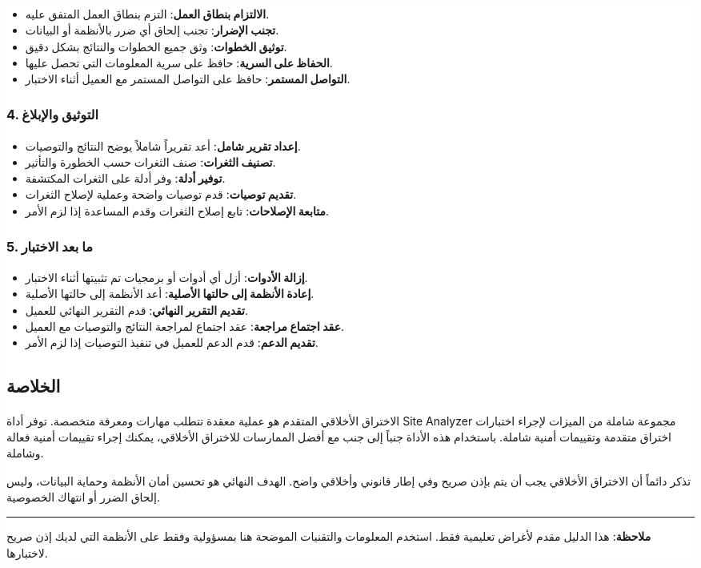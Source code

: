 - **الالتزام بنطاق العمل**: التزم بنطاق العمل المتفق عليه.
- **تجنب الإضرار**: تجنب إلحاق أي ضرر بالأنظمة أو البيانات.
- **توثيق الخطوات**: وثق جميع الخطوات والنتائج بشكل دقيق.
- **الحفاظ على السرية**: حافظ على سرية المعلومات التي تحصل عليها.
- **التواصل المستمر**: حافظ على التواصل المستمر مع العميل أثناء الاختبار.

### 4. التوثيق والإبلاغ

- **إعداد تقرير شامل**: أعد تقريراً شاملاً يوضح النتائج والتوصيات.
- **تصنيف الثغرات**: صنف الثغرات حسب الخطورة والتأثير.
- **توفير أدلة**: وفر أدلة على الثغرات المكتشفة.
- **تقديم توصيات**: قدم توصيات واضحة وعملية لإصلاح الثغرات.
- **متابعة الإصلاحات**: تابع إصلاح الثغرات وقدم المساعدة إذا لزم الأمر.

### 5. ما بعد الاختبار

- **إزالة الأدوات**: أزل أي أدوات أو برمجيات تم تثبيتها أثناء الاختبار.
- **إعادة الأنظمة إلى حالتها الأصلية**: أعد الأنظمة إلى حالتها الأصلية.
- **تقديم التقرير النهائي**: قدم التقرير النهائي للعميل.
- **عقد اجتماع مراجعة**: عقد اجتماع لمراجعة النتائج والتوصيات مع العميل.
- **تقديم الدعم**: قدم الدعم للعميل في تنفيذ التوصيات إذا لزم الأمر.

## الخلاصة

الاختراق الأخلاقي المتقدم هو عملية معقدة تتطلب مهارات ومعرفة متخصصة. توفر أداة Site Analyzer مجموعة شاملة من الميزات لإجراء اختبارات اختراق متقدمة وتقييمات أمنية شاملة. باستخدام هذه الأداة جنباً إلى جنب مع أفضل الممارسات للاختراق الأخلاقي، يمكنك إجراء تقييمات أمنية فعالة وشاملة.

تذكر دائماً أن الاختراق الأخلاقي يجب أن يتم بإذن صريح وفي إطار قانوني وأخلاقي واضح. الهدف النهائي هو تحسين أمان الأنظمة وحماية البيانات، وليس إلحاق الضرر أو انتهاك الخصوصية.

---

**ملاحظة**: هذا الدليل مقدم لأغراض تعليمية فقط. استخدم المعلومات والتقنيات الموضحة هنا بمسؤولية وفقط على الأنظمة التي لديك إذن صريح لاختبارها.